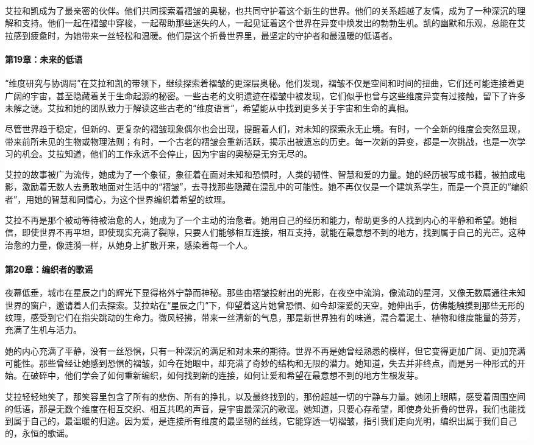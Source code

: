 艾拉和凯成为了最亲密的伙伴。他们共同探索着褶皱的奥秘，也共同守护着这个新生的世界。他们的关系超越了友情，成为了一种深沉的理解和支持。他们一起在褶皱中穿梭，一起帮助那些迷失的人，一起见证着这个世界在异变中焕发出的勃勃生机。凯的幽默和乐观，总能在艾拉感到疲惫时，为她带来一丝轻松和温暖。他们是这个折叠世界里，最坚定的守护者和最温暖的低语者。

#### **第19章：未来的低语**

“维度研究与协调局”在艾拉和凯的带领下，继续探索着褶皱的更深层奥秘。他们发现，褶皱不仅是空间和时间的扭曲，它们还可能连接着更广阔的宇宙，甚至隐藏着关于生命起源的秘密。一些古老的文明遗迹在褶皱中被发现，它们似乎也曾与这些维度异变有过接触，留下了许多未解之谜。艾拉和她的团队致力于解读这些古老的“维度语言”，希望能从中找到更多关于宇宙和生命的真相。

尽管世界趋于稳定，但新的、更复杂的褶皱现象偶尔也会出现，提醒着人们，对未知的探索永无止境。有时，一个全新的维度会突然显现，带来前所未见的生物或物理法则；有时，一个古老的褶皱会重新活跃，揭示出被遗忘的历史。每一次新的异变，都是一次挑战，也是一次学习的机会。艾拉知道，他们的工作永远不会停止，因为宇宙的奥秘是无穷无尽的。

艾拉的故事被广为流传，她成为了一个象征，象征着在面对未知和恐惧时，人类的韧性、智慧和爱的力量。她的经历被写成书籍，被拍成电影，激励着无数人去勇敢地面对生活中的“褶皱”，去寻找那些隐藏在混乱中的可能性。她不再仅仅是一个建筑系学生，而是一个真正的“编织者”，用她的智慧和同情心，为这个世界编织着希望的纹理。

艾拉不再是那个被动等待被治愈的人，她成为了一个主动的治愈者。她用自己的经历和能力，帮助更多的人找到内心的平静和希望。她相信，即使世界不再平坦，即使现实充满了裂隙，只要人们能够相互连接，相互支持，就能在最意想不到的地方，找到属于自己的光芒。这种治愈的力量，像涟漪一样，从她身上扩散开来，感染着每一个人。

#### **第20章：编织者的歌谣**

夜幕低垂，城市在星辰之门的辉光下显得格外宁静而神秘。那些由褶皱投射出的光影，在夜空中流淌，像流动的星河，又像无数扇通往未知世界的窗户，邀请着人们去探索。艾拉站在“星辰之门”下，仰望着这片她曾恐惧、如今却深爱的天空。她伸出手，仿佛能触摸到那些无形的纹理，感受到它们在指尖跳动的生命力。微风轻拂，带来一丝清新的气息，那是新世界独有的味道，混合着泥土、植物和维度能量的芬芳，充满了生机与活力。

她的内心充满了平静，没有一丝恐惧，只有一种深沉的满足和对未来的期待。世界不再是她曾经熟悉的模样，但它变得更加广阔、更加充满可能性。那些曾经让她感到恐惧的褶皱，如今在她眼中，却充满了奇妙的结构和无限的潜力。她知道，失去并非终点，而是另一种形式的开始。在破碎中，他们学会了如何重新编织，如何找到新的连接，如何让爱和希望在最意想不到的地方生根发芽。

艾拉轻轻地笑了，那笑容里包含了所有的悲伤、所有的挣扎，以及最终找到的，那份超越一切的宁静与力量。她闭上眼睛，感受着周围空间的低语，那是无数个维度在相互交织、相互共鸣的声音，是宇宙最深沉的歌谣。她知道，只要心存希望，即使身处折叠的世界，我们也能找到属于自己的，最温暖的归途。因为爱，是连接所有维度的最坚韧的丝线，它能穿透一切褶皱，指引我们走向光明，编织出属于我们自己的，永恒的歌谣。